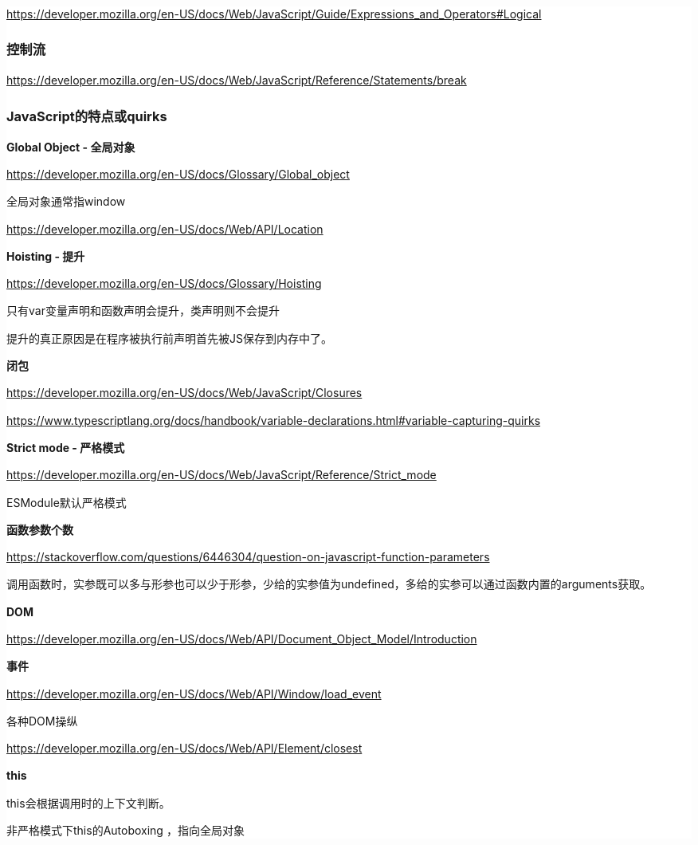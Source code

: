 https://developer.mozilla.org/en-US/docs/Web/JavaScript/Guide/Expressions_and_Operators#Logical

### 控制流

https://developer.mozilla.org/en-US/docs/Web/JavaScript/Reference/Statements/break

### JavaScript的特点或quirks

**Global Object - 全局对象**

https://developer.mozilla.org/en-US/docs/Glossary/Global_object

全局对象通常指window

https://developer.mozilla.org/en-US/docs/Web/API/Location

**Hoisting - 提升**

https://developer.mozilla.org/en-US/docs/Glossary/Hoisting

只有var变量声明和函数声明会提升，类声明则不会提升

提升的真正原因是在程序被执行前声明首先被JS保存到内存中了。

**闭包**

https://developer.mozilla.org/en-US/docs/Web/JavaScript/Closures

https://www.typescriptlang.org/docs/handbook/variable-declarations.html#variable-capturing-quirks

**Strict mode - 严格模式**

https://developer.mozilla.org/en-US/docs/Web/JavaScript/Reference/Strict_mode

ESModule默认严格模式

**函数参数个数**

https://stackoverflow.com/questions/6446304/question-on-javascript-function-parameters

调用函数时，实参既可以多与形参也可以少于形参，少给的实参值为undefined，多给的实参可以通过函数内置的arguments获取。

**DOM**

https://developer.mozilla.org/en-US/docs/Web/API/Document_Object_Model/Introduction

**事件**

https://developer.mozilla.org/en-US/docs/Web/API/Window/load_event

各种DOM操纵

https://developer.mozilla.org/en-US/docs/Web/API/Element/closest

**this**

this会根据调用时的上下文判断。

非严格模式下this的Autoboxing ，指向全局对象

```javascript

```

